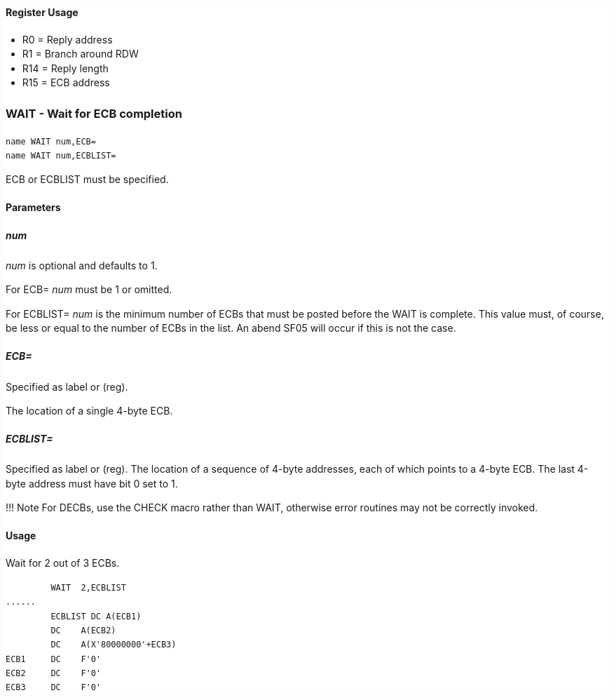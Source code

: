#### Register Usage

* R0 = Reply address
* R1 = Branch around RDW
* R14 = Reply length
* R15 = ECB address

### WAIT - Wait for ECB completion

``` hlasm
name WAIT num,ECB=
name WAIT num,ECBLIST=
```

ECB or ECBLIST must be specified.

#### Parameters

##### num

_num_ is optional and defaults to 1.

For ECB= _num_ must be 1 or omitted.

For ECBLIST= _num_ is the minimum number of ECBs that must be posted before the WAIT is complete. This value must, of 
course, be less or equal to the number of ECBs in the list. An abend SF05 will occur if this is not the case.


##### ECB=

Specified as label or (reg).

The location of a single 4-byte ECB.

##### ECBLIST=

Specified as label or (reg).
The location of a sequence of 4-byte addresses, each of which points to a 4-byte ECB. The last 4-byte address must have 
bit 0 set to 1.

!!! Note
    For DECBs, use the CHECK macro rather than WAIT, otherwise error routines may not be correctly invoked.

#### Usage

Wait for 2 out of 3 ECBs.

``` hlasm
         WAIT  2,ECBLIST
......
         ECBLIST DC A(ECB1)
         DC    A(ECB2)
         DC    A(X'80000000'+ECB3)
ECB1     DC    F'0'
ECB2     DC    F'0'
ECB3     DC    F'0'
```
